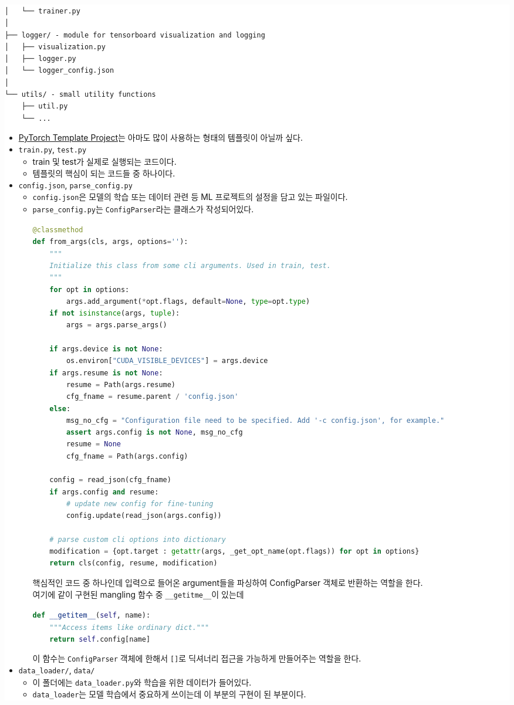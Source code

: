 ```
│   └── trainer.py
│
├── logger/ - module for tensorboard visualization and logging
│   ├── visualization.py
│   ├── logger.py
│   └── logger_config.json
│  
└── utils/ - small utility functions
    ├── util.py
    └── ...
```

- [PyTorch Template Project](https://github.com/victoresque/pytorch-template)는 아마도 많이 사용하는 형태의 템플릿이 아닐까 싶다.
- `train.py`, `test.py`
    - train 및 test가 실제로 실행되는 코드이다.
    - 템플릿의 핵심이 되는 코드들 중 하나이다.
- `config.json`, `parse_config.py`
    - `config.json`은 모델의 학습 또는 데이터 관련 등 ML 프로젝트의 설정을 담고 있는 파일이다.
    - `parse_config.py`는 `ConfigParser`라는 클래스가 작성되어있다.
        ```python
        @classmethod
        def from_args(cls, args, options=''):
            """
            Initialize this class from some cli arguments. Used in train, test.
            """
            for opt in options:
                args.add_argument(*opt.flags, default=None, type=opt.type)
            if not isinstance(args, tuple):
                args = args.parse_args()

            if args.device is not None:
                os.environ["CUDA_VISIBLE_DEVICES"] = args.device
            if args.resume is not None:
                resume = Path(args.resume)
                cfg_fname = resume.parent / 'config.json'
            else:
                msg_no_cfg = "Configuration file need to be specified. Add '-c config.json', for example."
                assert args.config is not None, msg_no_cfg
                resume = None
                cfg_fname = Path(args.config)
            
            config = read_json(cfg_fname)
            if args.config and resume:
                # update new config for fine-tuning
                config.update(read_json(args.config))

            # parse custom cli options into dictionary
            modification = {opt.target : getattr(args, _get_opt_name(opt.flags)) for opt in options}
            return cls(config, resume, modification)
        ```  
        핵심적인 코드 중 하나인데 입력으로 들어온 argument들을 파싱하여 ConfigParser 객체로 반환하는 역할을 한다.  
        여기에 같이 구현된 mangling 함수 중 `__getitme__`이 있는데  
        ```python
        def __getitem__(self, name):
            """Access items like ordinary dict."""
            return self.config[name]
        ```  
        이 함수는 `ConfigParser` 객체에 한해서 `[]`로 딕셔너리 접근을 가능하게 만들어주는 역할을 한다.
- `data_loader/`, `data/`
    - 이 폴더에는 `data_loader.py`와 학습을 위한 데이터가 들어있다.  
    - `data_loader`는 모델 학습에서 중요하게 쓰이는데 이 부분의 구현이 된 부분이다.